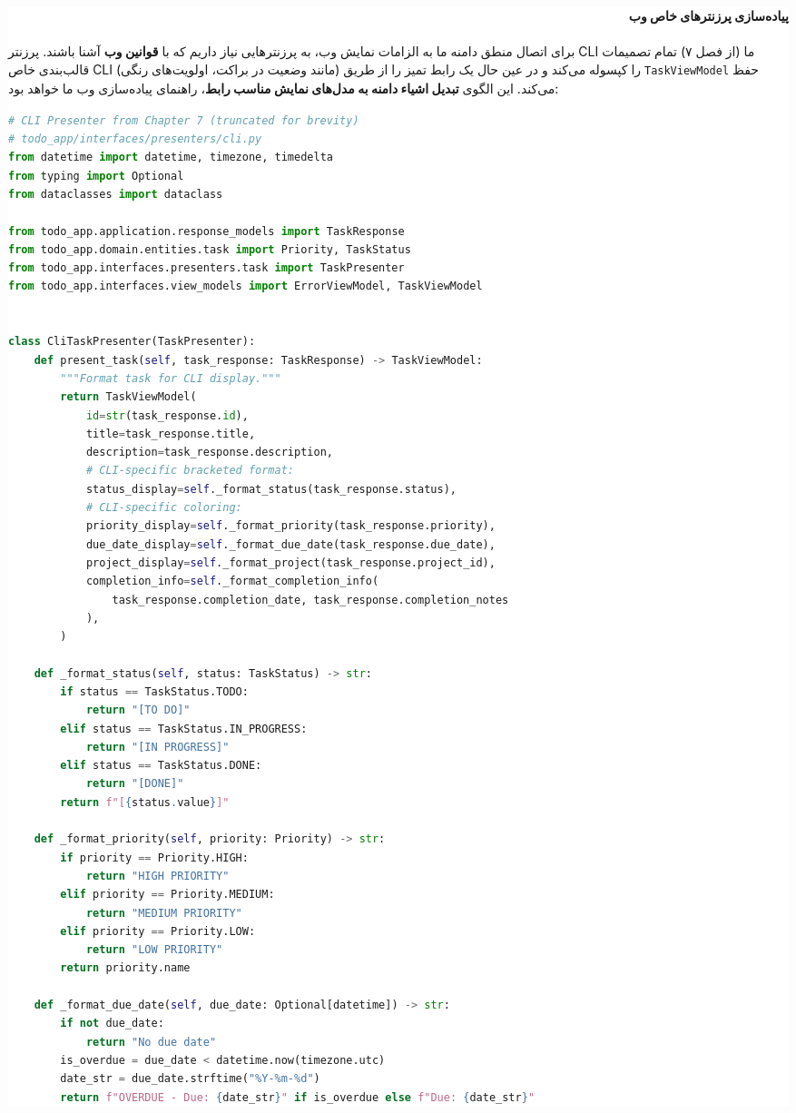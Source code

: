 #### <div dir="rtl" style="text-align: right;"> پیاده‌سازی پرزنترهای خاص وب </div>

برای اتصال منطق دامنه ما به الزامات نمایش وب، به پرزنترهایی نیاز داریم که با **قوانین وب** آشنا باشند. پرزنتر CLI ما (از فصل ۷) تمام تصمیمات قالب‌بندی خاص CLI (مانند وضعیت در براکت، اولویت‌های رنگی) را کپسوله می‌کند و در عین حال یک رابط تمیز را از طریق `TaskViewModel` حفظ می‌کند. این الگوی **تبدیل اشیاء دامنه به مدل‌های نمایش مناسب رابط**، راهنمای پیاده‌سازی وب ما خواهد بود:

</div>

```python
# CLI Presenter from Chapter 7 (truncated for brevity)
# todo_app/interfaces/presenters/cli.py
from datetime import datetime, timezone, timedelta
from typing import Optional
from dataclasses import dataclass

from todo_app.application.response_models import TaskResponse
from todo_app.domain.entities.task import Priority, TaskStatus
from todo_app.interfaces.presenters.task import TaskPresenter
from todo_app.interfaces.view_models import ErrorViewModel, TaskViewModel


class CliTaskPresenter(TaskPresenter):
    def present_task(self, task_response: TaskResponse) -> TaskViewModel:
        """Format task for CLI display."""
        return TaskViewModel(
            id=str(task_response.id),
            title=task_response.title,
            description=task_response.description,
            # CLI-specific bracketed format:
            status_display=self._format_status(task_response.status),
            # CLI-specific coloring:
            priority_display=self._format_priority(task_response.priority),
            due_date_display=self._format_due_date(task_response.due_date),
            project_display=self._format_project(task_response.project_id),
            completion_info=self._format_completion_info(
                task_response.completion_date, task_response.completion_notes
            ),
        )

    def _format_status(self, status: TaskStatus) -> str:
        if status == TaskStatus.TODO:
            return "[TO DO]"
        elif status == TaskStatus.IN_PROGRESS:
            return "[IN PROGRESS]"
        elif status == TaskStatus.DONE:
            return "[DONE]"
        return f"[{status.value}]"

    def _format_priority(self, priority: Priority) -> str:
        if priority == Priority.HIGH:
            return "HIGH PRIORITY"
        elif priority == Priority.MEDIUM:
            return "MEDIUM PRIORITY"
        elif priority == Priority.LOW:
            return "LOW PRIORITY"
        return priority.name

    def _format_due_date(self, due_date: Optional[datetime]) -> str:
        if not due_date:
            return "No due date"
        is_overdue = due_date < datetime.now(timezone.utc)
        date_str = due_date.strftime("%Y-%m-%d")
        return f"OVERDUE - Due: {date_str}" if is_overdue else f"Due: {date_str}"
```